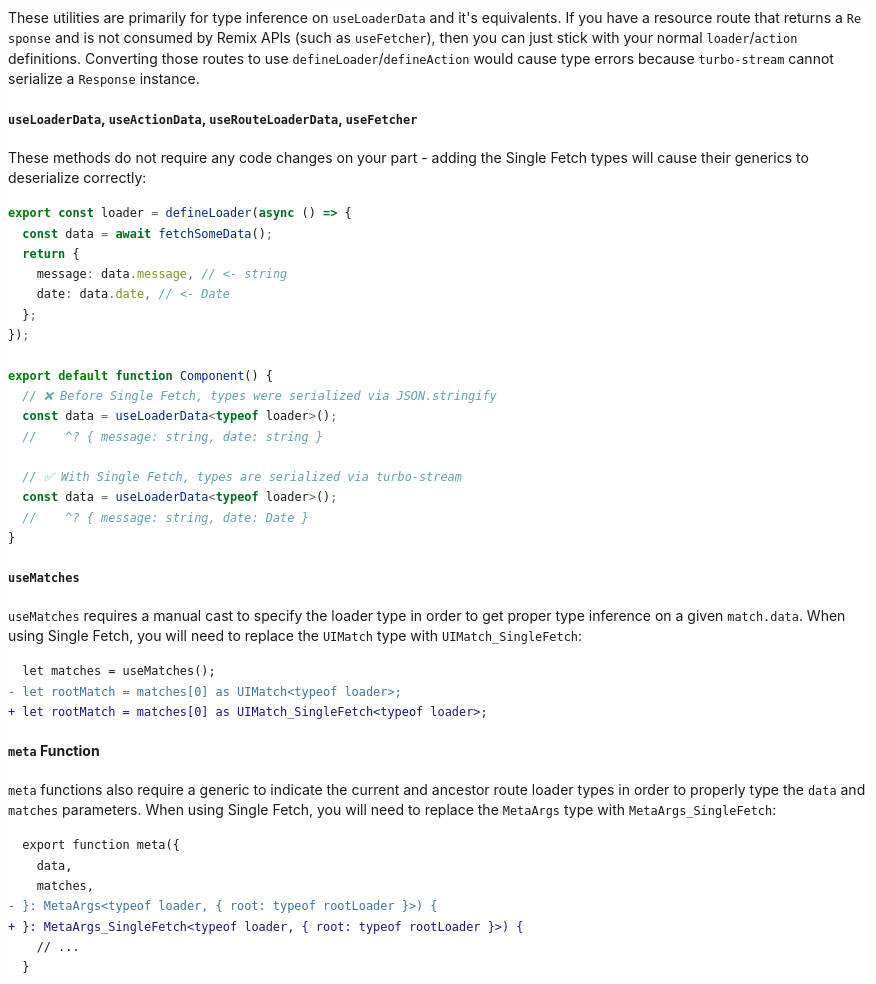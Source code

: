 <docs-info>These utilities are primarily for type inference on `useLoaderData` and it's equivalents. If you have a resource route that returns a `Response` and is not consumed by Remix APIs (such as `useFetcher`), then you can just stick with your normal `loader`/`action` definitions. Converting those routes to use `defineLoader`/`defineAction` would cause type errors because `turbo-stream` cannot serialize a `Response` instance.</docs-info>

#### `useLoaderData`, `useActionData`, `useRouteLoaderData`, `useFetcher`

These methods do not require any code changes on your part - adding the Single Fetch types will cause their generics to deserialize correctly:

```ts
export const loader = defineLoader(async () => {
  const data = await fetchSomeData();
  return {
    message: data.message, // <- string
    date: data.date, // <- Date
  };
});

export default function Component() {
  // ❌ Before Single Fetch, types were serialized via JSON.stringify
  const data = useLoaderData<typeof loader>();
  //    ^? { message: string, date: string }

  // ✅ With Single Fetch, types are serialized via turbo-stream
  const data = useLoaderData<typeof loader>();
  //    ^? { message: string, date: Date }
}
```

#### `useMatches`

`useMatches` requires a manual cast to specify the loader type in order to get proper type inference on a given `match.data`. When using Single Fetch, you will need to replace the `UIMatch` type with `UIMatch_SingleFetch`:

```diff
  let matches = useMatches();
- let rootMatch = matches[0] as UIMatch<typeof loader>;
+ let rootMatch = matches[0] as UIMatch_SingleFetch<typeof loader>;
```

#### `meta` Function

`meta` functions also require a generic to indicate the current and ancestor route loader types in order to properly type the `data` and `matches` parameters. When using Single Fetch, you will need to replace the `MetaArgs` type with `MetaArgs_SingleFetch`:

```diff
  export function meta({
    data,
    matches,
- }: MetaArgs<typeof loader, { root: typeof rootLoader }>) {
+ }: MetaArgs_SingleFetch<typeof loader, { root: typeof rootLoader }>) {
    // ...
  }
```


[future-flags]: ../file-conventions/remix-config#future
[should-revalidate]: ../route/should-revalidate
[entry-server]: ../file-conventions/entry.server
[client-loader]: ../route/client-loader
[2.9.0]: https://github.com/remix-run/remix/blob/main/CHANGELOG.md#v290
[rfc]: https://github.com/remix-run/remix/discussions/7640
[turbo-stream]: https://github.com/jacob-ebey/turbo-stream
[rendertopipeablestream]: https://react.dev/reference/react-dom/server/renderToPipeableStream
[rendertoreadablestream]: https://react.dev/reference/react-dom/server/renderToReadableStream
[rendertostring]: https://react.dev/reference/react-dom/server/renderToString
[hydrateroot]: https://react.dev/reference/react-dom/client/hydrateRoot
[starttransition]: https://react.dev/reference/react/startTransition
[headers]: ../route/headers
[mdn-headers]: https://developer.mozilla.org/en-US/docs/Web/API/Headers
[resource-routes]: ../guides/resource-routes
[returning-response]: ../route/loader.md#returning-response-instances
[responsestub]: #headers
[streaming-format]: #streaming-data-format
[undici-polyfill]: https://github.com/remix-run/remix/blob/main/CHANGELOG.md#undici
[undici]: https://github.com/nodejs/undici
[csp]: https://developer.mozilla.org/en-US/docs/Web/HTTP/Headers/Content-Security-Policy/script-src
[csp-nonce]: https://developer.mozilla.org/en-US/docs/Web/HTTP/Headers/Content-Security-Policy/Sources#sources
[remix-utils]: https://github.com/sergiodxa/remix-utils
[merging-remix-and-rr]: https://remix.run/blog/merging-remix-and-react-router
[migration-guide]: #migrating-a-route-with-single-fetch
[action-revalidation]: #streaming-data-format
[start]: #enabling-single-fetch